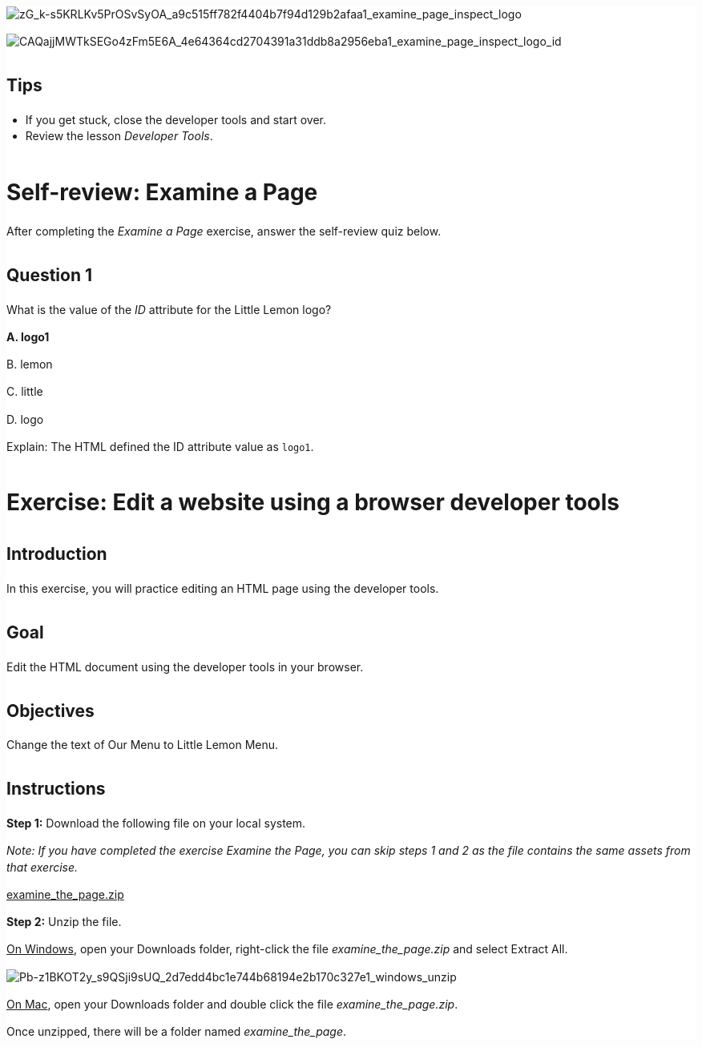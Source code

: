 ![zG_k-s5KRLKv5PrOSvSyOA_a9c515ff782f4404b7f94d129b2afaa1_examine_page_inspect_logo](https://github.com/user-attachments/assets/5fb79e79-c5cf-44d5-aa69-8eb72ed1a4b9)

![CAQajjMWTkSEGo4zFm5E6A_4e64364cd2704391a31ddb8a2956eba1_examine_page_inspect_logo_id](https://github.com/user-attachments/assets/b5803835-428f-4c31-94bb-d7a57c03e976)

## Tips
- If you get stuck, close the developer tools and start over.
- Review the lesson _Developer Tools_.
# Self-review: Examine a Page
After completing the _Examine a Page_ exercise, answer the self-review quiz below.
## Question 1
What is the value of the _ID_ attribute for the Little Lemon logo?

**A. logo1**

B. lemon

C. little

D. logo

Explain: The HTML defined the ID attribute value as `logo1`.
# Exercise: Edit a website using a browser developer tools
## Introduction
In this exercise, you will practice editing an HTML page using the developer tools.
## Goal
Edit the HTML document using the developer tools in your browser.
## Objectives
Change the text of Our Menu to Little Lemon Menu.
## Instructions
**Step 1:** Download the following file on your local system.

_Note: If you have completed the exercise Examine the Page, you can skip steps 1 and 2 as the file contains the same assets from that exercise._

[examine_the_page.zip](https://github.com/user-attachments/files/16918965/examine_the_page.zip)

**Step 2:** Unzip the file.

<ins>On Windows</ins>, open your Downloads folder, right-click the file _examine_the_page.zip_ and select Extract All.

![Pb-z1BKOT2y_s9QSji9sUQ_2d7edd4bc1e744b68194e2b170c327e1_windows_unzip](https://github.com/user-attachments/assets/a092ddf9-5267-4afa-b71c-7eb57600b3a9)

<ins>On Mac</ins>, open your Downloads folder and double click the file _examine_the_page.zip_.

Once unzipped, there will be a folder named _examine_the_page_.
